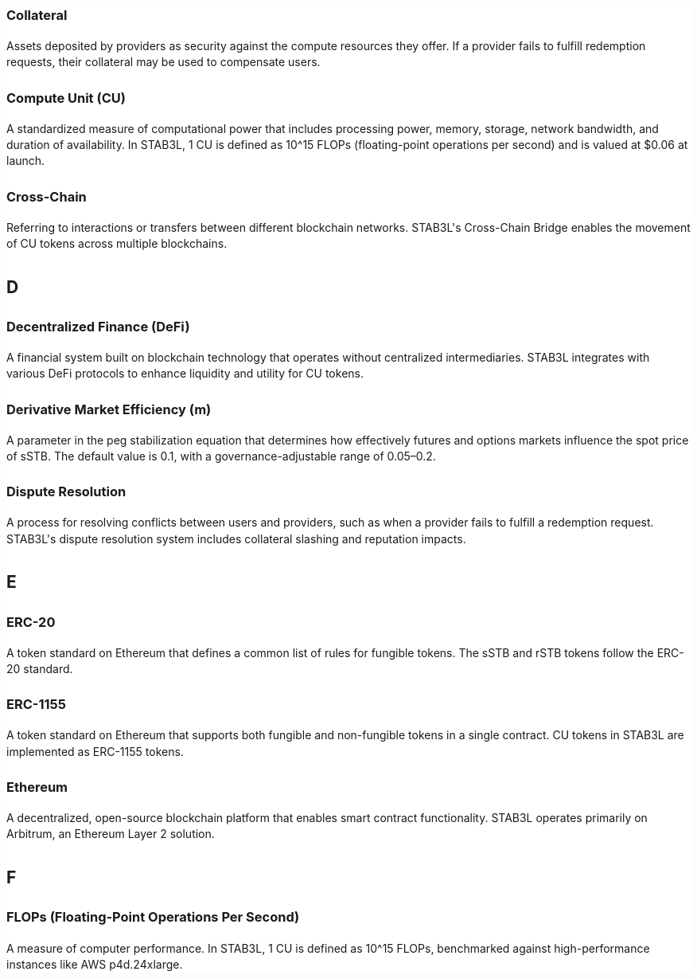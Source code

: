 ### Collateral
Assets deposited by providers as security against the compute resources they offer. If a provider fails to fulfill redemption requests, their collateral may be used to compensate users.

### Compute Unit (CU)
A standardized measure of computational power that includes processing power, memory, storage, network bandwidth, and duration of availability. In STAB3L, 1 CU is defined as 10^15 FLOPs (floating-point operations per second) and is valued at $0.06 at launch.

### Cross-Chain
Referring to interactions or transfers between different blockchain networks. STAB3L's Cross-Chain Bridge enables the movement of CU tokens across multiple blockchains.

## D

### Decentralized Finance (DeFi)
A financial system built on blockchain technology that operates without centralized intermediaries. STAB3L integrates with various DeFi protocols to enhance liquidity and utility for CU tokens.

### Derivative Market Efficiency (m)
A parameter in the peg stabilization equation that determines how effectively futures and options markets influence the spot price of sSTB. The default value is 0.1, with a governance-adjustable range of 0.05–0.2.

### Dispute Resolution
A process for resolving conflicts between users and providers, such as when a provider fails to fulfill a redemption request. STAB3L's dispute resolution system includes collateral slashing and reputation impacts.

## E

### ERC-20
A token standard on Ethereum that defines a common list of rules for fungible tokens. The sSTB and rSTB tokens follow the ERC-20 standard.

### ERC-1155
A token standard on Ethereum that supports both fungible and non-fungible tokens in a single contract. CU tokens in STAB3L are implemented as ERC-1155 tokens.

### Ethereum
A decentralized, open-source blockchain platform that enables smart contract functionality. STAB3L operates primarily on Arbitrum, an Ethereum Layer 2 solution.

## F

### FLOPs (Floating-Point Operations Per Second)
A measure of computer performance. In STAB3L, 1 CU is defined as 10^15 FLOPs, benchmarked against high-performance instances like AWS p4d.24xlarge.
